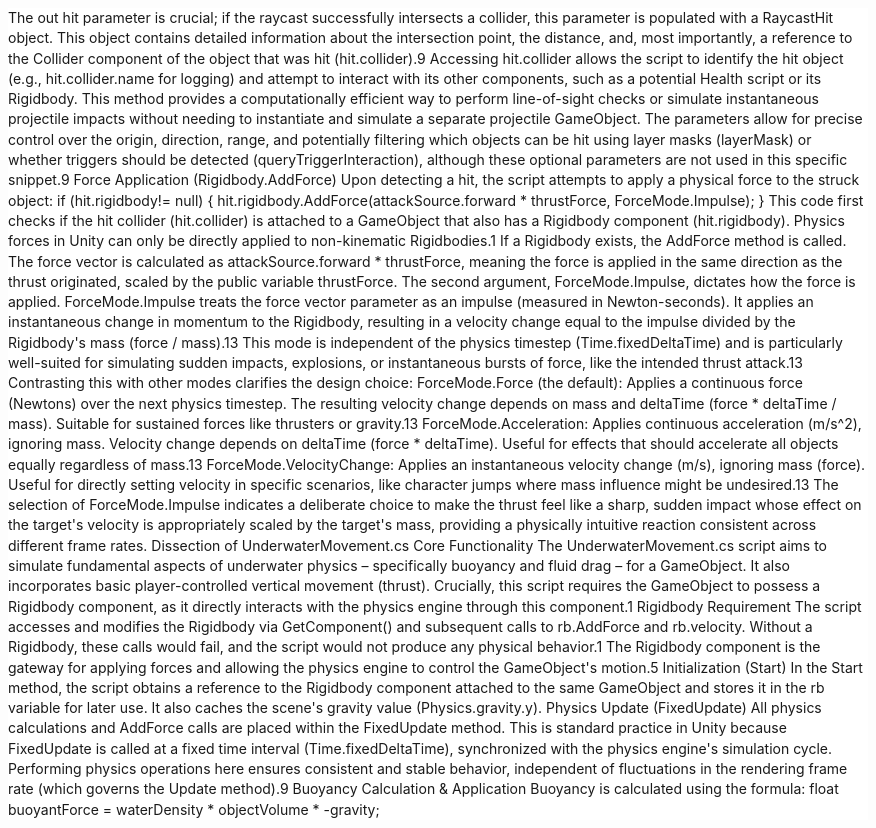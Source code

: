 The out hit parameter is crucial; if the raycast successfully intersects a collider, this parameter is populated with a RaycastHit object. This object contains detailed information about the intersection point, the distance, and, most importantly, a reference to the Collider component of the object that was hit (hit.collider).9 Accessing hit.collider allows the script to identify the hit object (e.g., hit.collider.name for logging) and attempt to interact with its other components, such as a potential Health script or its Rigidbody.
This method provides a computationally efficient way to perform line-of-sight checks or simulate instantaneous projectile impacts without needing to instantiate and simulate a separate projectile GameObject. The parameters allow for precise control over the origin, direction, range, and potentially filtering which objects can be hit using layer masks (layerMask) or whether triggers should be detected (queryTriggerInteraction), although these optional parameters are not used in this specific snippet.9
Force Application (Rigidbody.AddForce)
Upon detecting a hit, the script attempts to apply a physical force to the struck object:
if (hit.rigidbody!= null) { hit.rigidbody.AddForce(attackSource.forward * thrustForce, ForceMode.Impulse); }
This code first checks if the hit collider (hit.collider) is attached to a GameObject that also has a Rigidbody component (hit.rigidbody). Physics forces in Unity can only be directly applied to non-kinematic Rigidbodies.1 If a Rigidbody exists, the AddForce method is called.
The force vector is calculated as attackSource.forward * thrustForce, meaning the force is applied in the same direction as the thrust originated, scaled by the public variable thrustForce.
The second argument, ForceMode.Impulse, dictates how the force is applied. ForceMode.Impulse treats the force vector parameter as an impulse (measured in Newton-seconds). It applies an instantaneous change in momentum to the Rigidbody, resulting in a velocity change equal to the impulse divided by the Rigidbody's mass (force / mass).13 This mode is independent of the physics timestep (Time.fixedDeltaTime) and is particularly well-suited for simulating sudden impacts, explosions, or instantaneous bursts of force, like the intended thrust attack.13
Contrasting this with other modes clarifies the design choice:
ForceMode.Force (the default): Applies a continuous force (Newtons) over the next physics timestep. The resulting velocity change depends on mass and deltaTime (force * deltaTime / mass). Suitable for sustained forces like thrusters or gravity.13
ForceMode.Acceleration: Applies continuous acceleration (m/s^2), ignoring mass. Velocity change depends on deltaTime (force * deltaTime). Useful for effects that should accelerate all objects equally regardless of mass.13
ForceMode.VelocityChange: Applies an instantaneous velocity change (m/s), ignoring mass (force). Useful for directly setting velocity in specific scenarios, like character jumps where mass influence might be undesired.13
The selection of ForceMode.Impulse indicates a deliberate choice to make the thrust feel like a sharp, sudden impact whose effect on the target's velocity is appropriately scaled by the target's mass, providing a physically intuitive reaction consistent across different frame rates.
Dissection of UnderwaterMovement.cs
Core Functionality
The UnderwaterMovement.cs script aims to simulate fundamental aspects of underwater physics – specifically buoyancy and fluid drag – for a GameObject. It also incorporates basic player-controlled vertical movement (thrust). Crucially, this script requires the GameObject to possess a Rigidbody component, as it directly interacts with the physics engine through this component.1
Rigidbody Requirement
The script accesses and modifies the Rigidbody via GetComponent<Rigidbody>() and subsequent calls to rb.AddForce and rb.velocity. Without a Rigidbody, these calls would fail, and the script would not produce any physical behavior.1 The Rigidbody component is the gateway for applying forces and allowing the physics engine to control the GameObject's motion.5
Initialization (Start)
In the Start method, the script obtains a reference to the Rigidbody component attached to the same GameObject and stores it in the rb variable for later use. It also caches the scene's gravity value (Physics.gravity.y).
Physics Update (FixedUpdate)
All physics calculations and AddForce calls are placed within the FixedUpdate method. This is standard practice in Unity because FixedUpdate is called at a fixed time interval (Time.fixedDeltaTime), synchronized with the physics engine's simulation cycle. Performing physics operations here ensures consistent and stable behavior, independent of fluctuations in the rendering frame rate (which governs the Update method).9
Buoyancy Calculation & Application
Buoyancy is calculated using the formula:
float buoyantForce = waterDensity * objectVolume * -gravity;